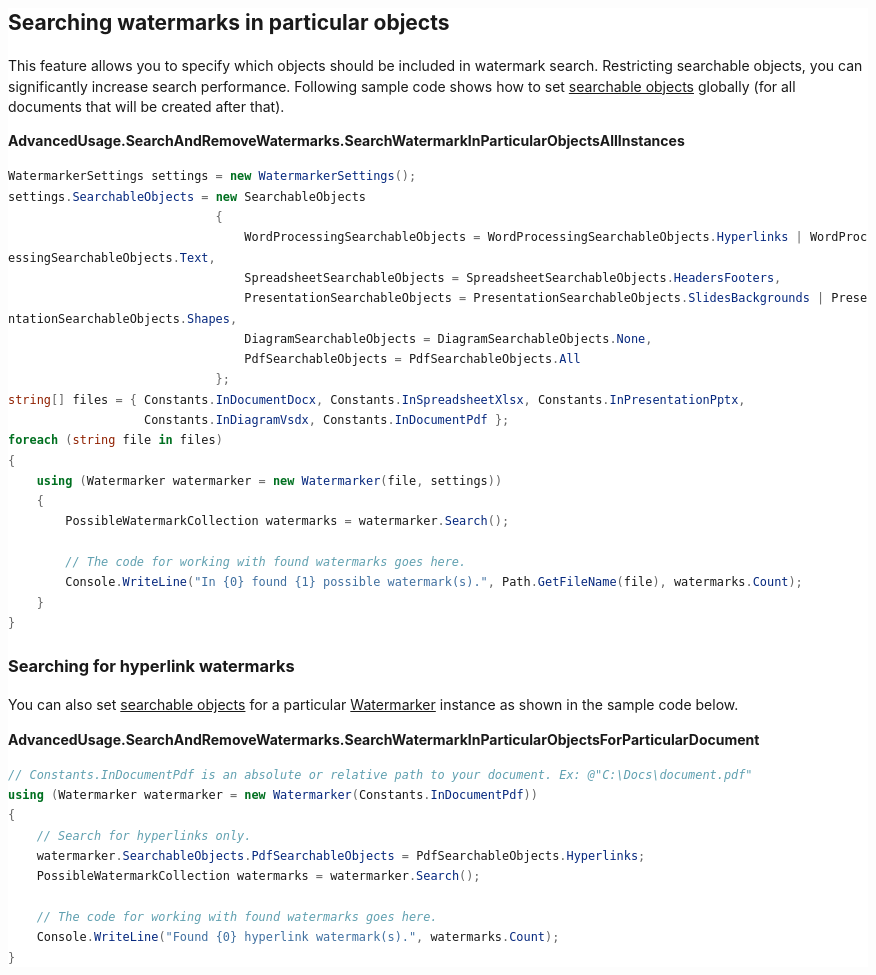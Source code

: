 ## Searching watermarks in particular objects

This feature allows you to specify which objects should be included in watermark search. Restricting searchable objects, you can significantly increase search performance. Following sample code shows how to set [searchable objects](https://apireference.groupdocs.com/net/watermark/groupdocs.watermark/watermarkersettings/properties/searchableobjects) globally (for all documents that will be created after that).

**AdvancedUsage.SearchAndRemoveWatermarks.SearchWatermarkInParticularObjectsAllInstances**

```csharp
WatermarkerSettings settings = new WatermarkerSettings();
settings.SearchableObjects = new SearchableObjects
                             {
                                 WordProcessingSearchableObjects = WordProcessingSearchableObjects.Hyperlinks | WordProcessingSearchableObjects.Text,
                                 SpreadsheetSearchableObjects = SpreadsheetSearchableObjects.HeadersFooters,
                                 PresentationSearchableObjects = PresentationSearchableObjects.SlidesBackgrounds | PresentationSearchableObjects.Shapes,
                                 DiagramSearchableObjects = DiagramSearchableObjects.None,
                                 PdfSearchableObjects = PdfSearchableObjects.All
                             };
string[] files = { Constants.InDocumentDocx, Constants.InSpreadsheetXlsx, Constants.InPresentationPptx,
                   Constants.InDiagramVsdx, Constants.InDocumentPdf };
foreach (string file in files)
{
    using (Watermarker watermarker = new Watermarker(file, settings))
    {
        PossibleWatermarkCollection watermarks = watermarker.Search();

        // The code for working with found watermarks goes here.
        Console.WriteLine("In {0} found {1} possible watermark(s).", Path.GetFileName(file), watermarks.Count);
    }
}
```

### Searching for hyperlink watermarks  

You can also set [searchable objects](https://apireference.groupdocs.com/net/watermark/groupdocs.watermark/watermarker/properties/searchableobjects) for a particular [Watermarker](https://apireference.groupdocs.com/net/watermark/groupdocs.watermark/watermarker) instance as shown in the sample code below.

**AdvancedUsage.SearchAndRemoveWatermarks.SearchWatermarkInParticularObjectsForParticularDocument**

```csharp
// Constants.InDocumentPdf is an absolute or relative path to your document. Ex: @"C:\Docs\document.pdf"
using (Watermarker watermarker = new Watermarker(Constants.InDocumentPdf))
{
    // Search for hyperlinks only.
    watermarker.SearchableObjects.PdfSearchableObjects = PdfSearchableObjects.Hyperlinks;
    PossibleWatermarkCollection watermarks = watermarker.Search();

    // The code for working with found watermarks goes here.
    Console.WriteLine("Found {0} hyperlink watermark(s).", watermarks.Count);
}
```

